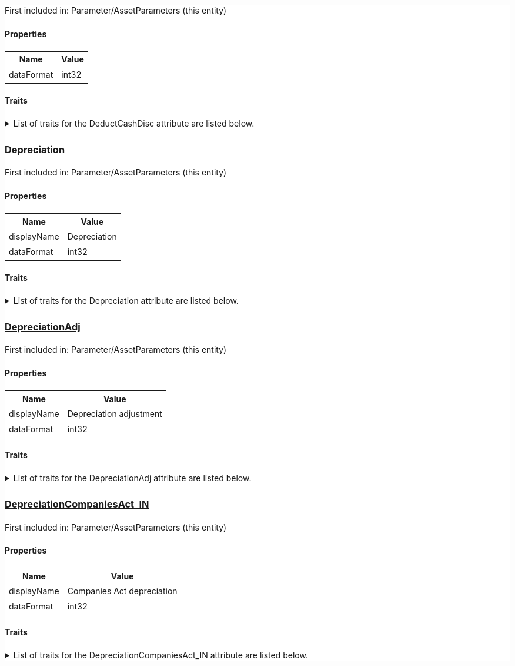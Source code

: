 First included in: Parameter/AssetParameters (this entity)  

#### Properties

<table><tr><th>Name</th><th>Value</th></tr><tr><td>dataFormat</td><td>int32</td></tr></table>

#### Traits

<details><summary>List of traits for the DeductCashDisc attribute are listed below.</summary></details>

### <a href=#Depreciation name="Depreciation">Depreciation</a>

First included in: Parameter/AssetParameters (this entity)  

#### Properties

<table><tr><th>Name</th><th>Value</th></tr><tr><td>displayName</td><td>Depreciation</td></tr><tr><td>dataFormat</td><td>int32</td></tr></table>

#### Traits

<details><summary>List of traits for the Depreciation attribute are listed below.</summary></details>

### <a href=#DepreciationAdj name="DepreciationAdj">DepreciationAdj</a>

First included in: Parameter/AssetParameters (this entity)  

#### Properties

<table><tr><th>Name</th><th>Value</th></tr><tr><td>displayName</td><td>Depreciation adjustment</td></tr><tr><td>dataFormat</td><td>int32</td></tr></table>

#### Traits

<details><summary>List of traits for the DepreciationAdj attribute are listed below.</summary></details>

### <a href=#DepreciationCompaniesAct_IN name="DepreciationCompaniesAct_IN">DepreciationCompaniesAct_IN</a>

First included in: Parameter/AssetParameters (this entity)  

#### Properties

<table><tr><th>Name</th><th>Value</th></tr><tr><td>displayName</td><td>Companies Act depreciation</td></tr><tr><td>dataFormat</td><td>int32</td></tr></table>

#### Traits

<details><summary>List of traits for the DepreciationCompaniesAct_IN attribute are listed below.</summary></details>

